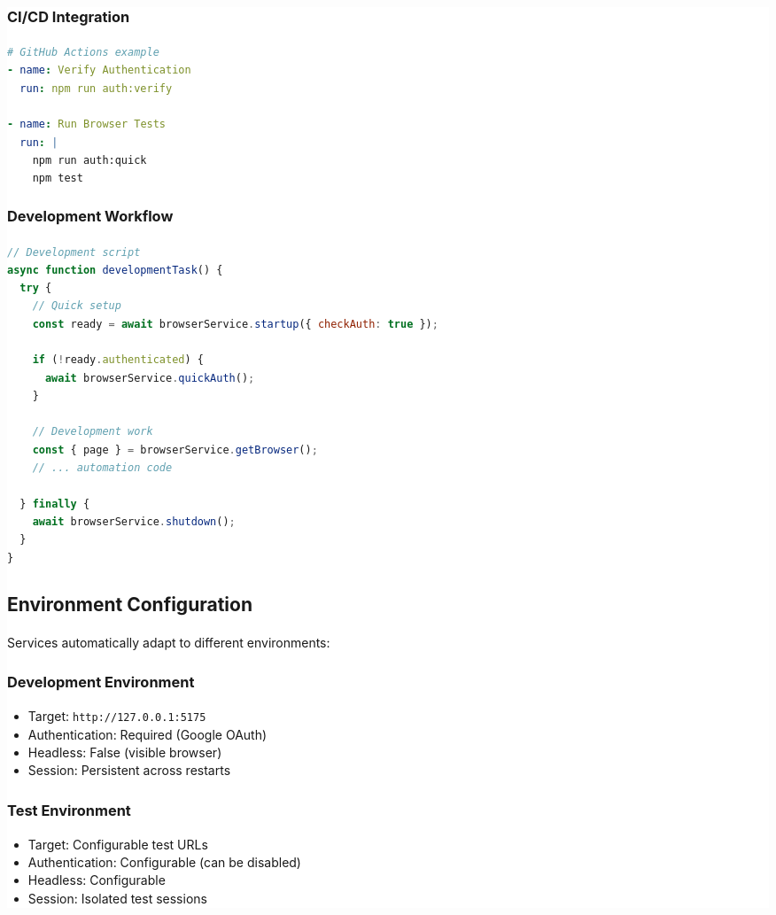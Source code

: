 ### CI/CD Integration

```yaml
# GitHub Actions example
- name: Verify Authentication
  run: npm run auth:verify
  
- name: Run Browser Tests  
  run: |
    npm run auth:quick
    npm test
```

### Development Workflow

```javascript
// Development script
async function developmentTask() {
  try {
    // Quick setup
    const ready = await browserService.startup({ checkAuth: true });
    
    if (!ready.authenticated) {
      await browserService.quickAuth();
    }
    
    // Development work
    const { page } = browserService.getBrowser();
    // ... automation code
    
  } finally {
    await browserService.shutdown();
  }
}
```

## Environment Configuration

Services automatically adapt to different environments:

### Development Environment
- Target: `http://127.0.0.1:5175`
- Authentication: Required (Google OAuth)
- Headless: False (visible browser)
- Session: Persistent across restarts

### Test Environment  
- Target: Configurable test URLs
- Authentication: Configurable (can be disabled)
- Headless: Configurable
- Session: Isolated test sessions
